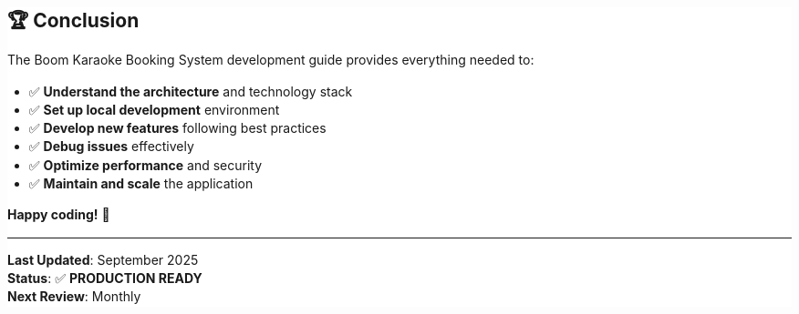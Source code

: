
## 🏆 **Conclusion**

The Boom Karaoke Booking System development guide provides everything needed to:

- ✅ **Understand the architecture** and technology stack
- ✅ **Set up local development** environment
- ✅ **Develop new features** following best practices
- ✅ **Debug issues** effectively
- ✅ **Optimize performance** and security
- ✅ **Maintain and scale** the application

**Happy coding!** 🚀

---

**Last Updated**: September 2025  
**Status**: ✅ **PRODUCTION READY**  
**Next Review**: Monthly
